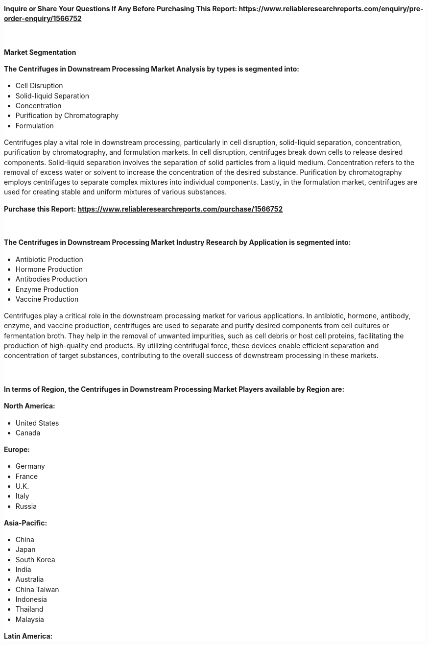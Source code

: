 <p><strong>Inquire or Share Your Questions If Any Before Purchasing This Report: <a href="https://www.reliableresearchreports.com/enquiry/pre-order-enquiry/1566752">https://www.reliableresearchreports.com/enquiry/pre-order-enquiry/1566752</a></strong></p>
<p>&nbsp;</p>
<p><strong>Market Segmentation</strong></p>
<p><strong>The Centrifuges in Downstream Processing Market Analysis by types is segmented into:</strong></p>
<p><ul><li>Cell Disruption</li><li>Solid-liquid Separation</li><li>Concentration</li><li>Purification by Chromatography</li><li>Formulation</li></ul></p>
<p><p>Centrifuges play a vital role in downstream processing, particularly in cell disruption, solid-liquid separation, concentration, purification by chromatography, and formulation markets. In cell disruption, centrifuges break down cells to release desired components. Solid-liquid separation involves the separation of solid particles from a liquid medium. Concentration refers to the removal of excess water or solvent to increase the concentration of the desired substance. Purification by chromatography employs centrifuges to separate complex mixtures into individual components. Lastly, in the formulation market, centrifuges are used for creating stable and uniform mixtures of various substances.</p></p>
<p><strong>Purchase this Report:&nbsp;<a href="https://www.reliableresearchreports.com/purchase/1566752">https://www.reliableresearchreports.com/purchase/1566752</a></strong></p>
<p>&nbsp;</p>
<p><strong>The Centrifuges in Downstream Processing Market Industry Research by Application is segmented into:</strong></p>
<p><ul><li>Antibiotic Production</li><li>Hormone Production</li><li>Antibodies Production</li><li>Enzyme Production</li><li>Vaccine Production</li></ul></p>
<p><p>Centrifuges play a critical role in the downstream processing market for various applications. In antibiotic, hormone, antibody, enzyme, and vaccine production, centrifuges are used to separate and purify desired components from cell cultures or fermentation broth. They help in the removal of unwanted impurities, such as cell debris or host cell proteins, facilitating the production of high-quality end products. By utilizing centrifugal force, these devices enable efficient separation and concentration of target substances, contributing to the overall success of downstream processing in these markets.</p></p>
<p>&nbsp;</p>
<p><strong>In terms of Region, the Centrifuges in Downstream Processing Market Players available by Region are:</strong></p>
<p>
    <p> <strong> North America: </strong>
        <ul>
            <li>United States</li>
            <li>Canada</li>
        </ul>
        </p> 
    <p> <strong> Europe: </strong>
        <ul>
            <li>Germany</li>
            <li>France</li>
            <li>U.K.</li>
            <li>Italy</li>
            <li>Russia</li>
        </ul>
        </p> 
    <p> <strong> Asia-Pacific: </strong>
        <ul>
            <li>China</li>
            <li>Japan</li>
            <li>South Korea</li>
            <li>India</li>
            <li>Australia</li>
            <li>China Taiwan</li>
            <li>Indonesia</li>
            <li>Thailand</li>
            <li>Malaysia</li>
        </ul>
        </p> 
    <p> <strong> Latin America: </strong>